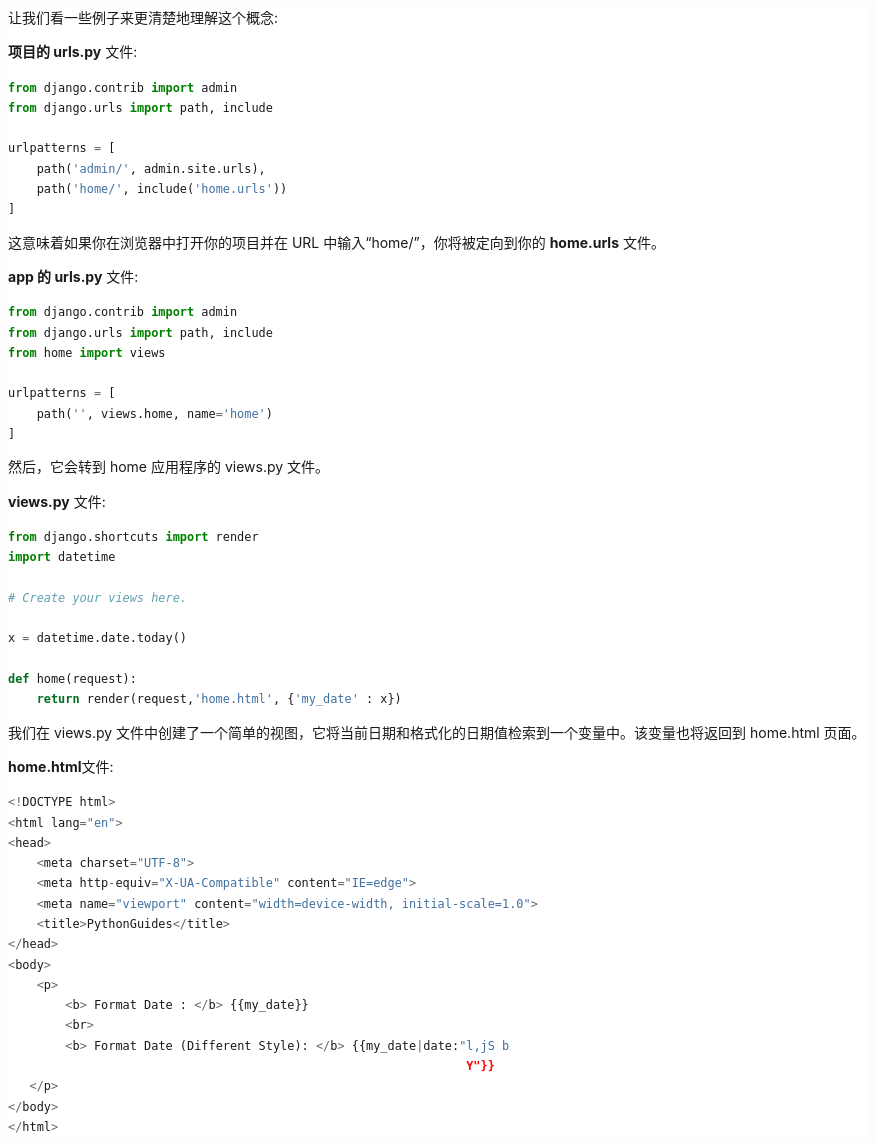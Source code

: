 让我们看一些例子来更清楚地理解这个概念:

**项目的 urls.py** 文件:

```py
from django.contrib import admin
from django.urls import path, include

urlpatterns = [
    path('admin/', admin.site.urls),
    path('home/', include('home.urls'))
] 
```

这意味着如果你在浏览器中打开你的项目并在 URL 中输入“home/”，你将被定向到你的 **home.urls** 文件。

**app 的 urls.py** 文件:

```py
from django.contrib import admin
from django.urls import path, include
from home import views

urlpatterns = [
    path('', views.home, name='home')
]
```

然后，它会转到 home 应用程序的 views.py 文件。

**views.py** 文件:

```py
from django.shortcuts import render
import datetime 

# Create your views here.

x = datetime.date.today()

def home(request):
    return render(request,'home.html', {'my_date' : x}) 
```

我们在 views.py 文件中创建了一个简单的视图，它将当前日期和格式化的日期值检索到一个变量中。该变量也将返回到 home.html 页面。

**home.html**文件:

```py
<!DOCTYPE html>
<html lang="en">
<head>
    <meta charset="UTF-8">
    <meta http-equiv="X-UA-Compatible" content="IE=edge">
    <meta name="viewport" content="width=device-width, initial-scale=1.0">
    <title>PythonGuides</title>
</head>
<body>
    <p>
        <b> Format Date : </b> {{my_date}} 
        <br>
        <b> Format Date (Different Style): </b> {{my_date|date:"l,jS b 
                                                                Y"}} 
   </p>
</body>
</html>
```
